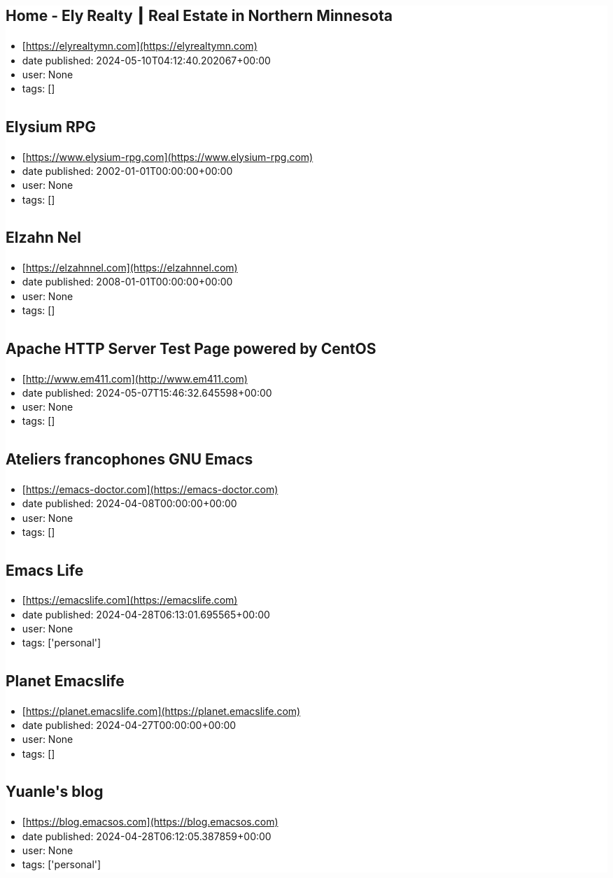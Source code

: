 ## Home - Ely Realty ┃ Real Estate in Northern Minnesota
 - [https://elyrealtymn.com](https://elyrealtymn.com)
 - date published: 2024-05-10T04:12:40.202067+00:00
 - user: None
 - tags: []

## Elysium RPG
 - [https://www.elysium-rpg.com](https://www.elysium-rpg.com)
 - date published: 2002-01-01T00:00:00+00:00
 - user: None
 - tags: []

## Elzahn Nel
 - [https://elzahnnel.com](https://elzahnnel.com)
 - date published: 2008-01-01T00:00:00+00:00
 - user: None
 - tags: []

## Apache HTTP Server Test Page powered by CentOS
 - [http://www.em411.com](http://www.em411.com)
 - date published: 2024-05-07T15:46:32.645598+00:00
 - user: None
 - tags: []

## Ateliers francophones GNU Emacs
 - [https://emacs-doctor.com](https://emacs-doctor.com)
 - date published: 2024-04-08T00:00:00+00:00
 - user: None
 - tags: []

## Emacs Life
 - [https://emacslife.com](https://emacslife.com)
 - date published: 2024-04-28T06:13:01.695565+00:00
 - user: None
 - tags: ['personal']

## Planet Emacslife
 - [https://planet.emacslife.com](https://planet.emacslife.com)
 - date published: 2024-04-27T00:00:00+00:00
 - user: None
 - tags: []

## Yuanle's blog
 - [https://blog.emacsos.com](https://blog.emacsos.com)
 - date published: 2024-04-28T06:12:05.387859+00:00
 - user: None
 - tags: ['personal']
